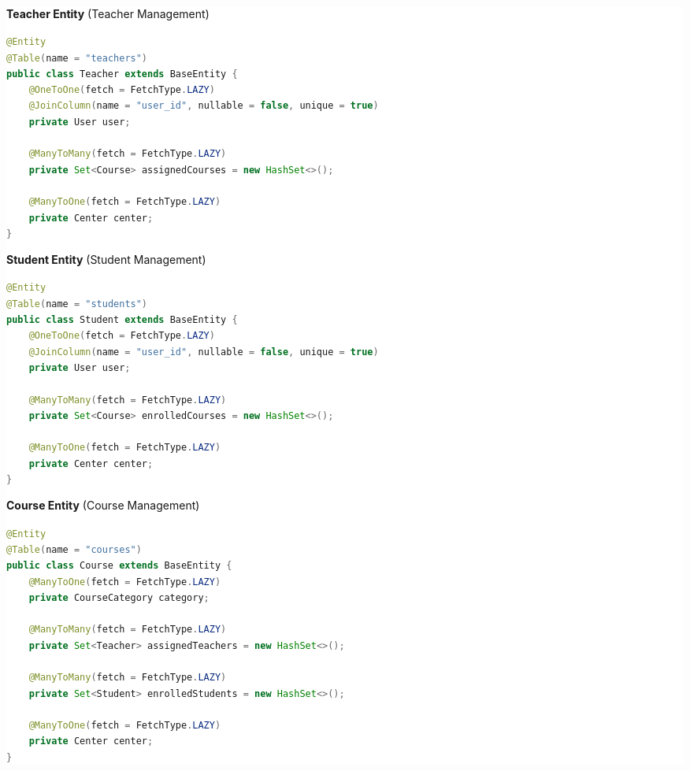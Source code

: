
**Teacher Entity** (Teacher Management)
```java
@Entity
@Table(name = "teachers")
public class Teacher extends BaseEntity {
    @OneToOne(fetch = FetchType.LAZY)
    @JoinColumn(name = "user_id", nullable = false, unique = true)
    private User user;
    
    @ManyToMany(fetch = FetchType.LAZY)
    private Set<Course> assignedCourses = new HashSet<>();
    
    @ManyToOne(fetch = FetchType.LAZY)
    private Center center;
}
```

**Student Entity** (Student Management)
```java
@Entity
@Table(name = "students")
public class Student extends BaseEntity {
    @OneToOne(fetch = FetchType.LAZY)
    @JoinColumn(name = "user_id", nullable = false, unique = true)
    private User user;
    
    @ManyToMany(fetch = FetchType.LAZY)
    private Set<Course> enrolledCourses = new HashSet<>();
    
    @ManyToOne(fetch = FetchType.LAZY)
    private Center center;
}
```

**Course Entity** (Course Management)
```java
@Entity
@Table(name = "courses")
public class Course extends BaseEntity {
    @ManyToOne(fetch = FetchType.LAZY)
    private CourseCategory category;
    
    @ManyToMany(fetch = FetchType.LAZY)
    private Set<Teacher> assignedTeachers = new HashSet<>();
    
    @ManyToMany(fetch = FetchType.LAZY)
    private Set<Student> enrolledStudents = new HashSet<>();
    
    @ManyToOne(fetch = FetchType.LAZY)
    private Center center;
}
```
